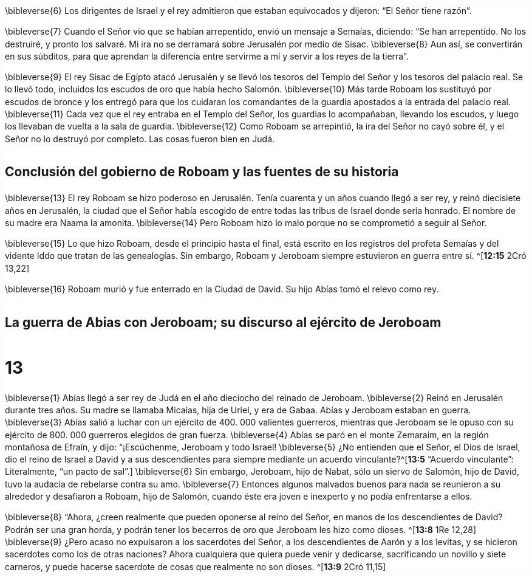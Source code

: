 
\bibleverse{6} Los dirigentes de Israel y el rey admitieron que estaban equivocados y dijeron: “El Señor tiene razón”. 

\bibleverse{7} Cuando el Señor vio que se habían arrepentido, envió un mensaje a Semaías, diciendo: “Se han arrepentido. No los destruiré, y pronto los salvaré. Mi ira no se derramará sobre Jerusalén por medio de Sisac. \bibleverse{8} Aun así, se convertirán en sus súbditos, para que aprendan la diferencia entre servirme a mí y servir a los reyes de la tierra”. 

\bibleverse{9} El rey Sisac de Egipto atacó Jerusalén y se llevó los tesoros del Templo del Señor y los tesoros del palacio real. Se lo llevó todo, incluidos los escudos de oro que había hecho Salomón. \bibleverse{10} Más tarde Roboam los sustituyó por escudos de bronce y los entregó para que los cuidaran los comandantes de la guardia apostados a la entrada del palacio real. \bibleverse{11} Cada vez que el rey entraba en el Templo del Señor, los guardias lo acompañaban, llevando los escudos, y luego los llevaban de vuelta a la sala de guardia. \bibleverse{12} Como Roboam se arrepintió, la ira del Señor no cayó sobre él, y el Señor no lo destruyó por completo. Las cosas fueron bien en Judá. 

## Conclusión del gobierno de Roboam y las fuentes de su historia
\bibleverse{13} El rey Roboam se hizo poderoso en Jerusalén. Tenía cuarenta y un años cuando llegó a ser rey, y reinó diecisiete años en Jerusalén, la ciudad que el Señor había escogido de entre todas las tribus de Israel donde sería honrado. El nombre de su madre era Naama la amonita. \bibleverse{14} Pero Roboam hizo lo malo porque no se comprometió a seguir al Señor. 

\bibleverse{15} Lo que hizo Roboam, desde el principio hasta el final, está escrito en los registros del profeta Semaías y del vidente Iddo que tratan de las genealogías. Sin embargo, Roboam y Jeroboam siempre estuvieron en guerra entre sí. ^[**12:15** 2Cró 13,22] 


\bibleverse{16} Roboam murió y fue enterrado en la Ciudad de David. Su hijo Abías tomó el relevo como rey. 

## La guerra de Abias con Jeroboam; su discurso al ejército de Jeroboam
# 13 
\bibleverse{1} Abías llegó a ser rey de Judá en el año dieciocho del reinado de Jeroboam. \bibleverse{2} Reinó en Jerusalén durante tres años. Su madre se llamaba Micaías, hija de Uriel, y era de Gabaa. Abías y Jeroboam estaban en guerra. \bibleverse{3} Abías salió a luchar con un ejército de 400. 000 valientes guerreros, mientras que Jeroboam se le opuso con su ejército de 800. 000 guerreros elegidos de gran fuerza. \bibleverse{4} Abías se paró en el monte Zemaraim, en la región montañosa de Efraín, y dijo: “¡Escúchenme, Jeroboam y todo Israel! \bibleverse{5} ¿No entienden que el Señor, el Dios de Israel, dio el reino de Israel a David y a sus descendientes para siempre mediante un acuerdo vinculante?^[**13:5** “Acuerdo vinculante”: Literalmente, “un pacto de sal”.] \bibleverse{6} Sin embargo, Jeroboam, hijo de Nabat, sólo un siervo de Salomón, hijo de David, tuvo la audacia de rebelarse contra su amo. \bibleverse{7} Entonces algunos malvados buenos para nada se reunieron a su alrededor y desafiaron a Roboam, hijo de Salomón, cuando éste era joven e inexperto y no podía enfrentarse a ellos. 


\bibleverse{8} “Ahora, ¿creen realmente que pueden oponerse al reino del Señor, en manos de los descendientes de David? Podrán ser una gran horda, y podrán tener los becerros de oro que Jeroboam les hizo como dioses. ^[**13:8** 1Re 12,28] \bibleverse{9} ¿Pero acaso no expulsaron a los sacerdotes del Señor, a los descendientes de Aarón y a los levitas, y se hicieron sacerdotes como los de otras naciones? Ahora cualquiera que quiera puede venir y dedicarse, sacrificando un novillo y siete carneros, y puede hacerse sacerdote de cosas que realmente no son dioses. ^[**13:9** 2Cró 11,15] 
 